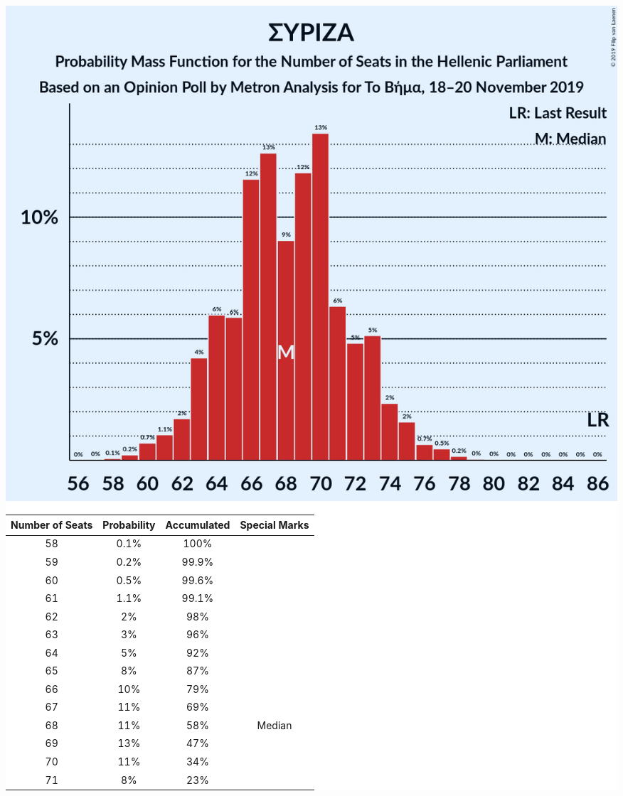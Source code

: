 ![Graph with seats probability mass function not yet produced](2019-11-20-MetronAnalysis-coalitions-seats-pmf-συριζα.png "Seats Probability Mass Function")

| Number of Seats | Probability | Accumulated | Special Marks |
|:---------------:|:-----------:|:-----------:|:-------------:|
| 58 | 0.1% | 100% |  |
| 59 | 0.2% | 99.9% |  |
| 60 | 0.5% | 99.6% |  |
| 61 | 1.1% | 99.1% |  |
| 62 | 2% | 98% |  |
| 63 | 3% | 96% |  |
| 64 | 5% | 92% |  |
| 65 | 8% | 87% |  |
| 66 | 10% | 79% |  |
| 67 | 11% | 69% |  |
| 68 | 11% | 58% | Median |
| 69 | 13% | 47% |  |
| 70 | 11% | 34% |  |
| 71 | 8% | 23% |  |
